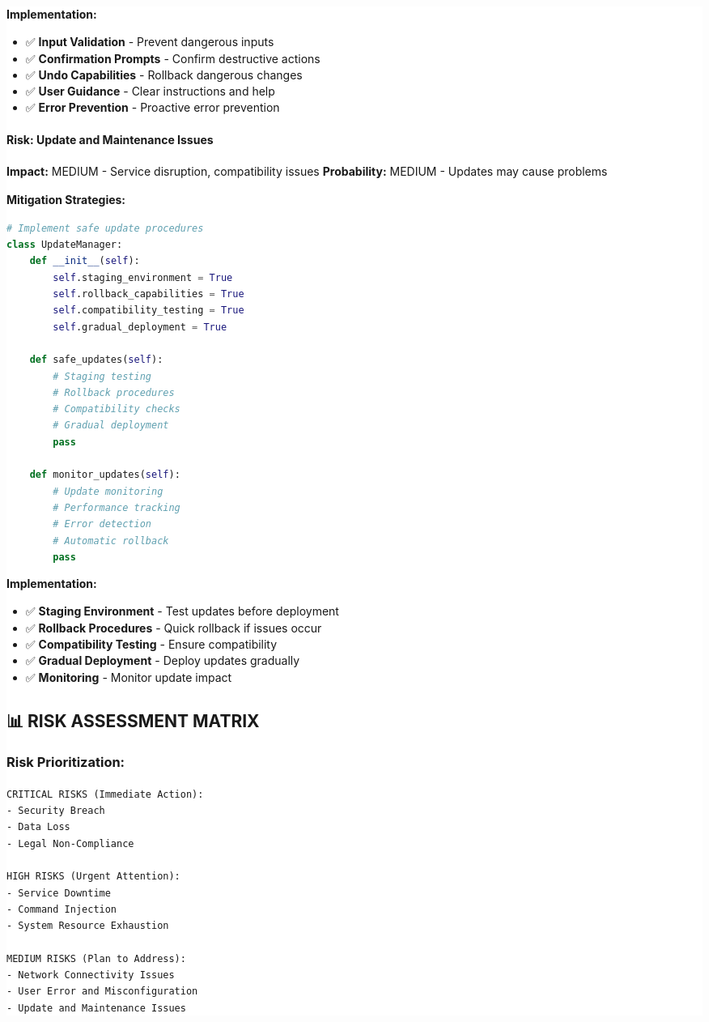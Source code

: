 ```python
```

**Implementation:**
- ✅ **Input Validation** - Prevent dangerous inputs
- ✅ **Confirmation Prompts** - Confirm destructive actions
- ✅ **Undo Capabilities** - Rollback dangerous changes
- ✅ **User Guidance** - Clear instructions and help
- ✅ **Error Prevention** - Proactive error prevention

#### **Risk: Update and Maintenance Issues**
**Impact:** MEDIUM - Service disruption, compatibility issues
**Probability:** MEDIUM - Updates may cause problems

**Mitigation Strategies:**
```python
# Implement safe update procedures
class UpdateManager:
    def __init__(self):
        self.staging_environment = True
        self.rollback_capabilities = True
        self.compatibility_testing = True
        self.gradual_deployment = True
    
    def safe_updates(self):
        # Staging testing
        # Rollback procedures
        # Compatibility checks
        # Gradual deployment
        pass
    
    def monitor_updates(self):
        # Update monitoring
        # Performance tracking
        # Error detection
        # Automatic rollback
        pass
```

**Implementation:**
- ✅ **Staging Environment** - Test updates before deployment
- ✅ **Rollback Procedures** - Quick rollback if issues occur
- ✅ **Compatibility Testing** - Ensure compatibility
- ✅ **Gradual Deployment** - Deploy updates gradually
- ✅ **Monitoring** - Monitor update impact

## 📊 **RISK ASSESSMENT MATRIX**

### **Risk Prioritization:**
```
CRITICAL RISKS (Immediate Action):
- Security Breach
- Data Loss
- Legal Non-Compliance

HIGH RISKS (Urgent Attention):
- Service Downtime
- Command Injection
- System Resource Exhaustion

MEDIUM RISKS (Plan to Address):
- Network Connectivity Issues
- User Error and Misconfiguration
- Update and Maintenance Issues

```